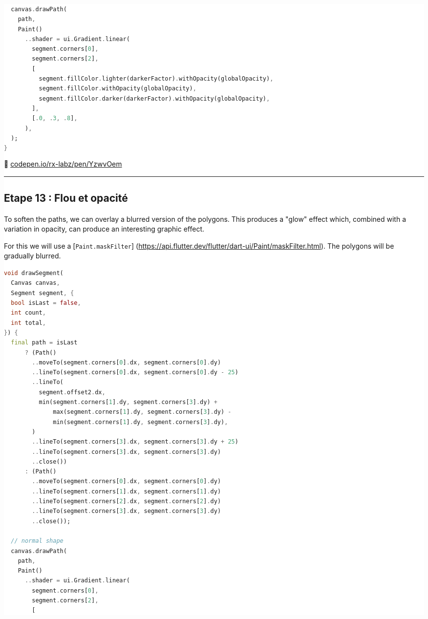 ```dart
  canvas.drawPath(
    path,
    Paint()
      ..shader = ui.Gradient.linear(
        segment.corners[0],
        segment.corners[2],
        [
          segment.fillColor.lighter(darkerFactor).withOpacity(globalOpacity),
          segment.fillColor.withOpacity(globalOpacity),
          segment.fillColor.darker(darkerFactor).withOpacity(globalOpacity),
        ],
        [.0, .3, .8],
      ),
  );
}

```
👀 [codepen.io/rx-labz/pen/YzwvOem](https://codepen.io/rx-labz/pen/YzwvOem)
____

## Etape 13 : Flou et opacité

To soften the paths, we can overlay a blurred version of the polygons. This produces a "glow" effect which, combined with a variation in opacity, can produce an interesting graphic effect.

For this we will use a [`Paint.maskFilter`] (https://api.flutter.dev/flutter/dart-ui/Paint/maskFilter.html). The polygons will be gradually blurred.

```dart
void drawSegment(
  Canvas canvas,
  Segment segment, {
  bool isLast = false,
  int count,
  int total,
}) {
  final path = isLast
      ? (Path()
        ..moveTo(segment.corners[0].dx, segment.corners[0].dy)
        ..lineTo(segment.corners[0].dx, segment.corners[0].dy - 25)
        ..lineTo(
          segment.offset2.dx,
          min(segment.corners[1].dy, segment.corners[3].dy) +
              max(segment.corners[1].dy, segment.corners[3].dy) -
              min(segment.corners[1].dy, segment.corners[3].dy),
        )
        ..lineTo(segment.corners[3].dx, segment.corners[3].dy + 25)
        ..lineTo(segment.corners[3].dx, segment.corners[3].dy)
        ..close())
      : (Path()
        ..moveTo(segment.corners[0].dx, segment.corners[0].dy)
        ..lineTo(segment.corners[1].dx, segment.corners[1].dy)
        ..lineTo(segment.corners[2].dx, segment.corners[2].dy)
        ..lineTo(segment.corners[3].dx, segment.corners[3].dy)
        ..close());

  // normal shape
  canvas.drawPath(
    path,
    Paint()
      ..shader = ui.Gradient.linear(
        segment.corners[0],
        segment.corners[2],
        [
```